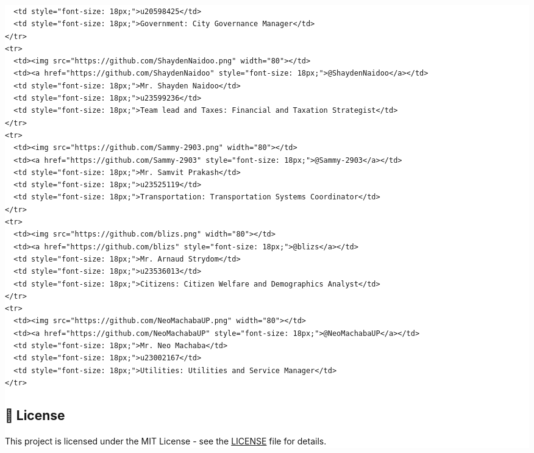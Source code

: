       <td style="font-size: 18px;">u20598425</td>
      <td style="font-size: 18px;">Government: City Governance Manager</td>
    </tr>
    <tr>
      <td><img src="https://github.com/ShaydenNaidoo.png" width="80"></td>
      <td><a href="https://github.com/ShaydenNaidoo" style="font-size: 18px;">@ShaydenNaidoo</a></td>
      <td style="font-size: 18px;">Mr. Shayden Naidoo</td>
      <td style="font-size: 18px;">u23599236</td>
      <td style="font-size: 18px;">Team lead and Taxes: Financial and Taxation Strategist</td>
    </tr>
    <tr>
      <td><img src="https://github.com/Sammy-2903.png" width="80"></td>
      <td><a href="https://github.com/Sammy-2903" style="font-size: 18px;">@Sammy-2903</a></td>
      <td style="font-size: 18px;">Mr. Samvit Prakash</td>
      <td style="font-size: 18px;">u23525119</td>
      <td style="font-size: 18px;">Transportation: Transportation Systems Coordinator</td>
    </tr>
    <tr>
      <td><img src="https://github.com/blizs.png" width="80"></td>
      <td><a href="https://github.com/blizs" style="font-size: 18px;">@blizs</a></td>
      <td style="font-size: 18px;">Mr. Arnaud Strydom</td>
      <td style="font-size: 18px;">u23536013</td>
      <td style="font-size: 18px;">Citizens: Citizen Welfare and Demographics Analyst</td>
    </tr>
    <tr>
      <td><img src="https://github.com/NeoMachabaUP.png" width="80"></td>
      <td><a href="https://github.com/NeoMachabaUP" style="font-size: 18px;">@NeoMachabaUP</a></td>
      <td style="font-size: 18px;">Mr. Neo Machaba</td>
      <td style="font-size: 18px;">u23002167</td>
      <td style="font-size: 18px;">Utilities: Utilities and Service Manager</td>
    </tr>
  </tbody>
</table>



## 📄 License

This project is licensed under the MIT License - see the [LICENSE](LICENSE) file for details.

